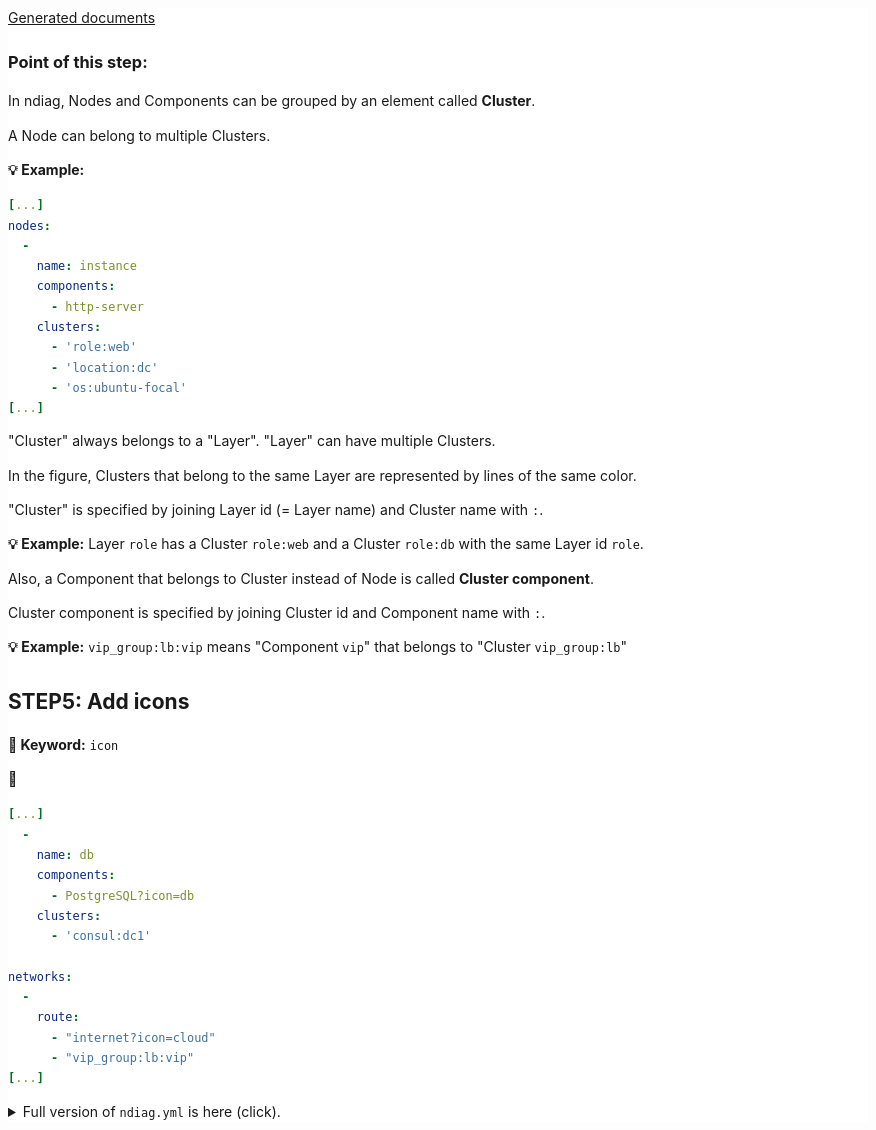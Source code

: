 [Generated documents](../example/tutorial/step4/docs/arch/README.md)

### Point of this step:

In ndiag, Nodes and Components can be grouped by an element called **Cluster**.

A Node can belong to multiple Clusters.

**:bulb: Example:**

``` yaml
[...]
nodes:
  -
    name: instance
    components:
      - http-server
    clusters:
      - 'role:web'
      - 'location:dc'
      - 'os:ubuntu-focal'
[...]
```

"Cluster" always belongs to a "Layer". "Layer" can have multiple Clusters.

In the figure, Clusters that belong to the same Layer are represented by lines of the same color.

"Cluster" is specified by joining Layer id (= Layer name) and Cluster name with `:`.

**:bulb: Example:** Layer `role` has a Cluster `role:web` and a Cluster `role:db` with the same Layer id `role`.

Also, a Component that belongs to Cluster instead of Node is called **Cluster component**.

Cluster component is specified by joining Cluster id and Component name with `:`.

**:bulb: Example:** `vip_group:lb:vip` means "Component `vip`" that belongs to "Cluster `vip_group:lb`"

## STEP5: Add icons

**:pushpin: Keyword:** `icon`

:construction:

``` yaml
[...]
  -
    name: db
    components:
      - PostgreSQL?icon=db
    clusters:
      - 'consul:dc1'

networks:
  -
    route:
      - "internet?icon=cloud"
      - "vip_group:lb:vip"
[...]
```
<details><summary> Full version of <code>ndiag.yml</code> is here (click).</summary></details>
